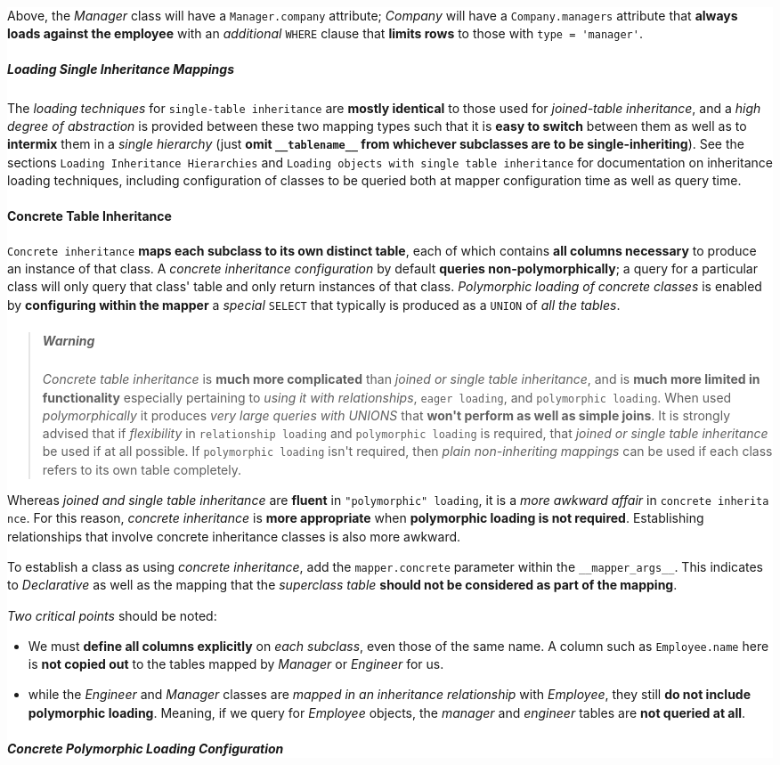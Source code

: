 Above, the _Manager_ class will have a `Manager.company` attribute; _Company_ will have a `Company.managers` attribute that __always loads against the employee__ with an _additional_ `WHERE` clause that __limits rows__ to those with `type = 'manager'`.


##### Loading Single Inheritance Mappings

The _loading techniques_ for `single-table inheritance` are __mostly identical__ to those used for _joined-table inheritance_, and a _high degree of abstraction_ is provided between these two mapping types such that it is __easy to switch__ between them as well as to __intermix__ them in a _single hierarchy_ (just __omit `__tablename__` from whichever subclasses are to be single-inheriting__). See the sections `Loading Inheritance Hierarchies` and `Loading objects with single table inheritance` for documentation on inheritance loading techniques, including configuration of classes to be queried both at mapper configuration time as well as query time.


#### Concrete Table Inheritance

`Concrete inheritance` __maps each subclass to its own distinct table__, each of which contains __all columns necessary__ to produce an instance of that class. A _concrete inheritance configuration_ by default __queries non-polymorphically__; a query for a particular class will only query that class' table and only return instances of that class. _Polymorphic loading of concrete classes_ is enabled by __configuring within the mapper__ a _special_ `SELECT` that typically is produced as a `UNION` of _all the tables_.

> ##### Warning
>
> _Concrete table inheritance_ is __much more complicated__ than _joined or single table inheritance_, and is __much more limited in functionality__ especially pertaining to _using it with relationships_, `eager loading`, and `polymorphic loading`. When used _polymorphically_ it produces _very large queries with UNIONS_ that __won't perform as well as simple joins__. It is strongly advised that if _flexibility_ in `relationship loading` and `polymorphic loading` is required, that _joined or single table inheritance_ be used if at all possible. If `polymorphic loading` isn't required, then _plain non-inheriting mappings_ can be used if each class refers to its own table completely.

Whereas _joined and single table inheritance_ are __fluent__ in `"polymorphic" loading`, it is a _more awkward affair_ in `concrete inheritance`. For this reason, _concrete inheritance_ is __more appropriate__ when __polymorphic loading is not required__. Establishing relationships that involve concrete inheritance classes is also more awkward.

To establish a class as using _concrete inheritance_, add the `mapper.concrete` parameter within the `__mapper_args__`. This indicates to _Declarative_ as well as the mapping that the _superclass table_ __should not be considered as part of the mapping__.

_Two critical points_ should be noted:

* We must __define all columns explicitly__ on _each subclass_, even those of the same name. A column such as `Employee.name` here is __not copied out__ to the tables mapped by _Manager_ or _Engineer_ for us.

* while the _Engineer_ and _Manager_ classes are _mapped in an inheritance relationship_ with _Employee_, they still __do not include polymorphic loading__. Meaning, if we query for _Employee_ objects, the _manager_ and _engineer_ tables are __not queried at all__.


##### Concrete Polymorphic Loading Configuration
